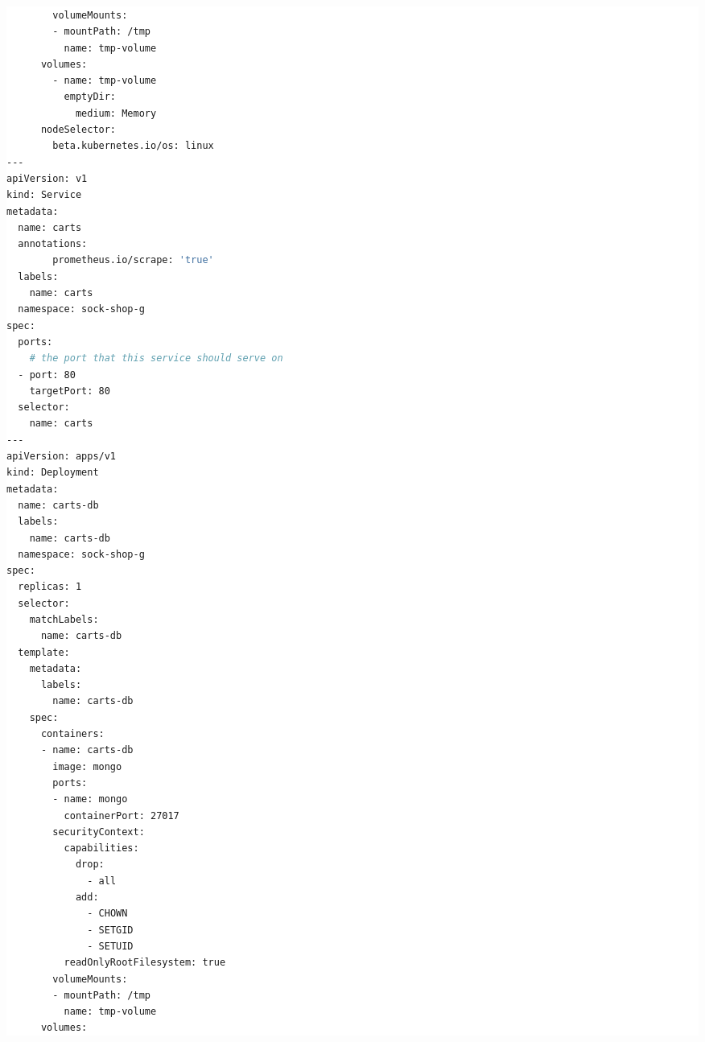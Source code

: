 ```bash
        volumeMounts:
        - mountPath: /tmp
          name: tmp-volume
      volumes:
        - name: tmp-volume
          emptyDir:
            medium: Memory
      nodeSelector:
        beta.kubernetes.io/os: linux
---
apiVersion: v1
kind: Service
metadata:
  name: carts
  annotations:
        prometheus.io/scrape: 'true'
  labels:
    name: carts
  namespace: sock-shop-g
spec:
  ports:
    # the port that this service should serve on
  - port: 80
    targetPort: 80
  selector:
    name: carts
---
apiVersion: apps/v1
kind: Deployment
metadata:
  name: carts-db
  labels:
    name: carts-db
  namespace: sock-shop-g
spec:
  replicas: 1
  selector:
    matchLabels:
      name: carts-db
  template:
    metadata:
      labels:
        name: carts-db
    spec:
      containers:
      - name: carts-db
        image: mongo
        ports:
        - name: mongo
          containerPort: 27017
        securityContext:
          capabilities:
            drop:
              - all
            add:
              - CHOWN
              - SETGID
              - SETUID
          readOnlyRootFilesystem: true
        volumeMounts:
        - mountPath: /tmp
          name: tmp-volume
      volumes:
```